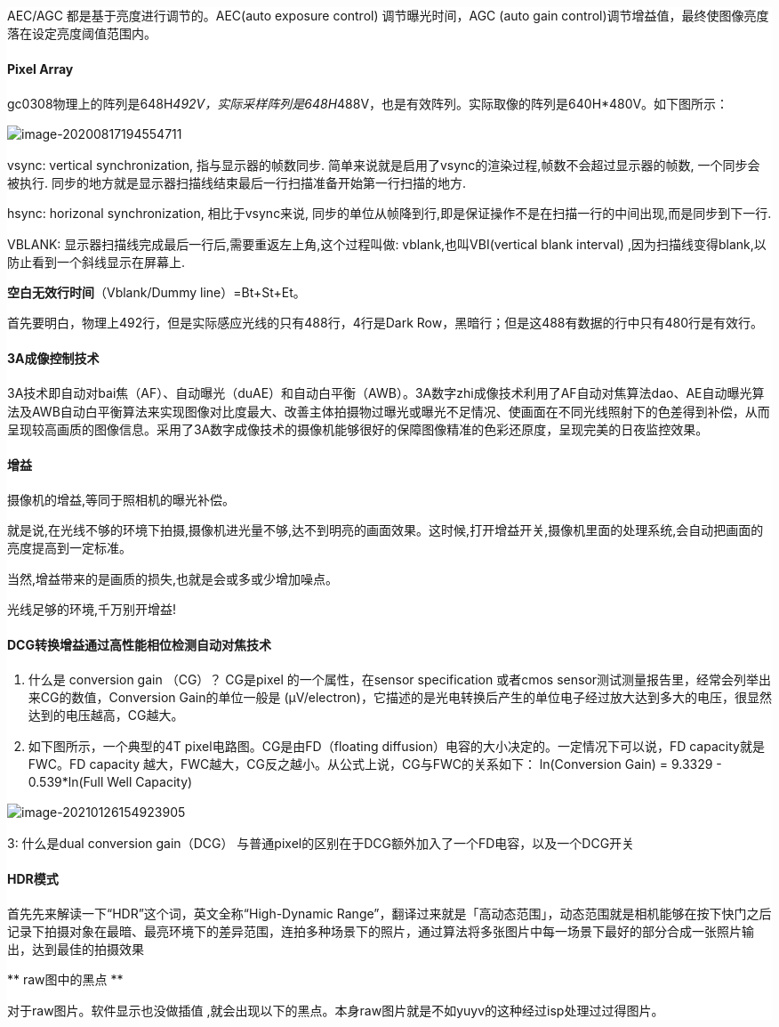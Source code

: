 AEC/AGC 都是基于亮度进行调节的。AEC(auto exposure control) 调节曝光时间，AGC (auto gain control)调节增益值，最终使图像亮度落在设定亮度阈值范围内。

#### **Pixel Array**

 gc0308物理上的阵列是648H*492V，实际采样阵列是648H*488V，也是有效阵列。实际取像的阵列是640H*480V。如下图所示：

![image-20200817194554711](camera_debug/pixel_array.png)

vsync: vertical synchronization,  指与显示器的帧数同步. 简单来说就是启用了vsync的渲染过程,帧数不会超过显示器的帧数, 一个同步会被执行. 同步的地方就是显示器扫描线结束最后一行扫描准备开始第一行扫描的地方.

hsync: horizonal synchronization, 相比于vsync来说, 同步的单位从帧降到行,即是保证操作不是在扫描一行的中间出现,而是同步到下一行.

VBLANK: 显示器扫描线完成最后一行后,需要重返左上角,这个过程叫做: vblank,也叫VBI(vertical blank interval) ,因为扫描线变得blank,以防止看到一个斜线显示在屏幕上.

 **空白无效行时间**（Vblank/Dummy line）=Bt+St+Et。

 首先要明白，物理上492行，但是实际感应光线的只有488行，4行是Dark Row，黑暗行；但是这488有数据的行中只有480行是有效行。

#### **3A成像控制技术**

3A技术即自动对bai焦（AF）、自动曝光（duAE）和自动白平衡（AWB）。3A数字zhi成像技术利用了AF自动对焦算法dao、AE自动曝光算法及AWB自动白平衡算法来实现图像对比度最大、改善主体拍摄物过曝光或曝光不足情况、使画面在不同光线照射下的色差得到补偿，从而呈现较高画质的图像信息。采用了3A数字成像技术的摄像机能够很好的保障图像精准的色彩还原度，呈现完美的日夜监控效果。

#### 增益

摄像机的增益,等同于照相机的曝光补偿。 

就是说,在光线不够的环境下拍摄,摄像机进光量不够,达不到明亮的画面效果。这时候,打开增益开关,摄像机里面的处理系统,会自动把画面的亮度提高到一定标准。 

当然,增益带来的是画质的损失,也就是会或多或少增加噪点。 

光线足够的环境,千万别开增益!

####  DCG转换增益通过高性能相位检测自动对焦技术

1. 什么是 conversion gain （CG）？
CG是pixel 的一个属性，在sensor specification 或者cmos sensor测试测量报告里，经常会列举出来CG的数值，Conversion Gain的单位一般是 (µV/electron)，它描述的是光电转换后产生的单位电子经过放大达到多大的电压，很显然达到的电压越高，CG越大。

2. 如下图所示，一个典型的4T pixel电路图。CG是由FD（floating diffusion）电容的大小决定的。一定情况下可以说，FD capacity就是FWC。FD capacity 越大，FWC越大，CG反之越小。从公式上说，CG与FWC的关系如下：
                 ln(Conversion Gain) = 9.3329 - 0.539*ln(Full Well Capacity)

![image-20210126154923905](camera_debug.assets/image-20210126154923905.png)

3:  什么是dual conversion gain（DCG）
与普通pixel的区别在于DCG额外加入了一个FD电容，以及一个DCG开关

#### **HDR模式**

首先先来解读一下“HDR”这个词，英文全称“High-Dynamic Range”，翻译过来就是「高动态范围」，动态范围就是相机能够在按下快门之后记录下拍摄对象在最暗、最亮环境下的差异范围，连拍多种场景下的照片，通过算法将多张图片中每一场景下最好的部分合成一张照片输出，达到最佳的拍摄效果

** raw图中的黑点 **

对于raw图片。软件显示也没做插值 ,就会出现以下的黑点。本身raw图片就是不如yuyv的这种经过isp处理过过得图片。
